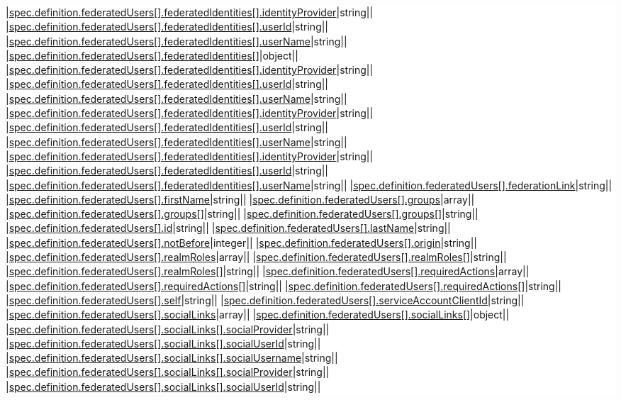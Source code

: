 |[spec.definition.federatedUsers[].federatedIdentities[].identityProvider](#specdefinitionfederatedusersfederatedidentitiesidentityprovider)|string||
|[spec.definition.federatedUsers[].federatedIdentities[].userId](#specdefinitionfederatedusersfederatedidentitiesuserid)|string||
|[spec.definition.federatedUsers[].federatedIdentities[].userName](#specdefinitionfederatedusersfederatedidentitiesusername)|string||
|[spec.definition.federatedUsers[].federatedIdentities[]](#specdefinitionfederatedusersfederatedidentities)|object||
|[spec.definition.federatedUsers[].federatedIdentities[].identityProvider](#specdefinitionfederatedusersfederatedidentitiesidentityprovider)|string||
|[spec.definition.federatedUsers[].federatedIdentities[].userId](#specdefinitionfederatedusersfederatedidentitiesuserid)|string||
|[spec.definition.federatedUsers[].federatedIdentities[].userName](#specdefinitionfederatedusersfederatedidentitiesusername)|string||
|[spec.definition.federatedUsers[].federatedIdentities[].identityProvider](#specdefinitionfederatedusersfederatedidentitiesidentityprovider)|string||
|[spec.definition.federatedUsers[].federatedIdentities[].userId](#specdefinitionfederatedusersfederatedidentitiesuserid)|string||
|[spec.definition.federatedUsers[].federatedIdentities[].userName](#specdefinitionfederatedusersfederatedidentitiesusername)|string||
|[spec.definition.federatedUsers[].federatedIdentities[].identityProvider](#specdefinitionfederatedusersfederatedidentitiesidentityprovider)|string||
|[spec.definition.federatedUsers[].federatedIdentities[].userId](#specdefinitionfederatedusersfederatedidentitiesuserid)|string||
|[spec.definition.federatedUsers[].federatedIdentities[].userName](#specdefinitionfederatedusersfederatedidentitiesusername)|string||
|[spec.definition.federatedUsers[].federationLink](#specdefinitionfederatedusersfederationlink)|string||
|[spec.definition.federatedUsers[].firstName](#specdefinitionfederatedusersfirstname)|string||
|[spec.definition.federatedUsers[].groups](#specdefinitionfederatedusersgroups)|array||
|[spec.definition.federatedUsers[].groups[]](#specdefinitionfederatedusersgroups)|string||
|[spec.definition.federatedUsers[].groups[]](#specdefinitionfederatedusersgroups)|string||
|[spec.definition.federatedUsers[].id](#specdefinitionfederatedusersid)|string||
|[spec.definition.federatedUsers[].lastName](#specdefinitionfederateduserslastname)|string||
|[spec.definition.federatedUsers[].notBefore](#specdefinitionfederatedusersnotbefore)|integer||
|[spec.definition.federatedUsers[].origin](#specdefinitionfederatedusersorigin)|string||
|[spec.definition.federatedUsers[].realmRoles](#specdefinitionfederatedusersrealmroles)|array||
|[spec.definition.federatedUsers[].realmRoles[]](#specdefinitionfederatedusersrealmroles)|string||
|[spec.definition.federatedUsers[].realmRoles[]](#specdefinitionfederatedusersrealmroles)|string||
|[spec.definition.federatedUsers[].requiredActions](#specdefinitionfederatedusersrequiredactions)|array||
|[spec.definition.federatedUsers[].requiredActions[]](#specdefinitionfederatedusersrequiredactions)|string||
|[spec.definition.federatedUsers[].requiredActions[]](#specdefinitionfederatedusersrequiredactions)|string||
|[spec.definition.federatedUsers[].self](#specdefinitionfederatedusersself)|string||
|[spec.definition.federatedUsers[].serviceAccountClientId](#specdefinitionfederatedusersserviceaccountclientid)|string||
|[spec.definition.federatedUsers[].socialLinks](#specdefinitionfederateduserssociallinks)|array||
|[spec.definition.federatedUsers[].socialLinks[]](#specdefinitionfederateduserssociallinks)|object||
|[spec.definition.federatedUsers[].socialLinks[].socialProvider](#specdefinitionfederateduserssociallinkssocialprovider)|string||
|[spec.definition.federatedUsers[].socialLinks[].socialUserId](#specdefinitionfederateduserssociallinkssocialuserid)|string||
|[spec.definition.federatedUsers[].socialLinks[].socialUsername](#specdefinitionfederateduserssociallinkssocialusername)|string||
|[spec.definition.federatedUsers[].socialLinks[].socialProvider](#specdefinitionfederateduserssociallinkssocialprovider)|string||
|[spec.definition.federatedUsers[].socialLinks[].socialUserId](#specdefinitionfederateduserssociallinkssocialuserid)|string||
